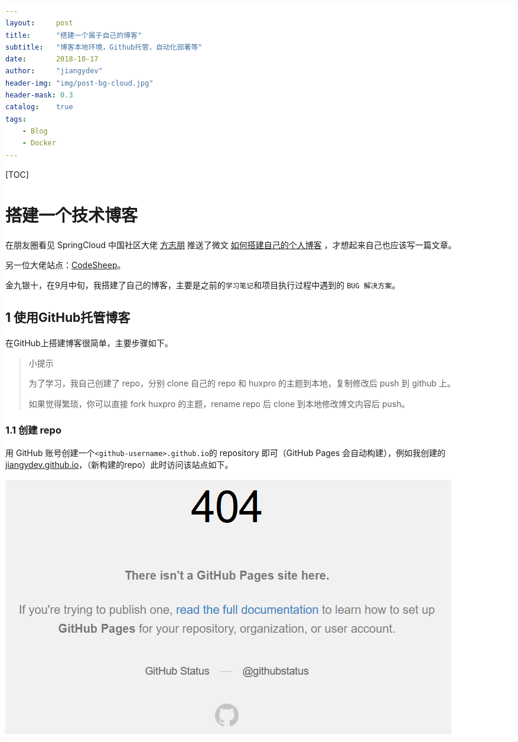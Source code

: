 ```yaml
---
layout:     post
title:      "搭建一个属于自己的博客"
subtitle:   "博客本地环境，Github托管，自动化部署等"
date:       2018-10-17
author:     "jiangydev"
header-img: "img/post-bg-cloud.jpg"
header-mask: 0.3
catalog:    true
tags:
    - Blog
    - Docker
---
```


[TOC]

# 搭建一个技术博客

在朋友圈看见 SpringCloud 中国社区大佬 [方志朋][2] 推送了微文 [如何搭建自己的个人博客][3] ，才想起来自己也应该写一篇文章。

另一位大佬站点：[CodeSheep][13]。

金九银十，在9月中旬，我搭建了自己的博客，主要是之前的`学习笔记`和项目执行过程中遇到的 `BUG 解决方案`。

## 1 使用GitHub托管博客

在GitHub上搭建博客很简单，主要步骤如下。

> 小提示
>
> 为了学习，我自己创建了 repo，分别 clone 自己的 repo 和 huxpro 的主题到本地，复制修改后 push 到 github 上。
>
> 如果觉得繁琐，你可以直接 fork huxpro 的主题，rename repo 后 clone 到本地修改博文内容后 push。

### 1.1 创建 repo

用 GitHub 账号创建一个`<github-username>.github.io`的 repository 即可（GitHub Pages 会自动构建），例如我创建的 [jiangydev.github.io][1]，（新构建的repo）此时访问该站点如下。

![github-pages-404](/img/in-post/blog/github-pages-404.png)


[1]: https://jiangydev.github.io
[2]: https://www.fangzhipeng.com
[3]: https://mp.weixin.qq.com/s/zli48oPHIgeMTwi4ItxHwA
[4]: https://github.com/Huxpro/huxpro.github.io
[5]: https://www.ruby-lang.org/en/downloads/
[6]: https://promotion.aliyun.com/ntms/yunparter/invite.html?userCode=gixemo0z
[7]: https://cloud.tencent.com/redirect.php?redirect=1025&cps_key=35362d4b60aa7d269b4a2bc0b05f6b27&from=console
[8]: https://www.chiark.greenend.org.uk/~sgtatham/putty/latest.html
[9]: https://www.netsarang.com/products/xsh_overview.html
[10]: https://jiangydev.github.io/2017/07/08/docker-centos7-install/
[11]: http://stackoverflow.com/questions/23544282/what-is-the-best-way-to-manage-permissions-for-docker-shared-volumes
[12]: https://jiangydev.github.io/2018/07/29/ci-jenkins/#6-Jenkins--gitgithub--静态文件-实现自动化部署
[13]: https://www.codesheep.cn/
[14]: http://www.jiangjiangy.xyz./